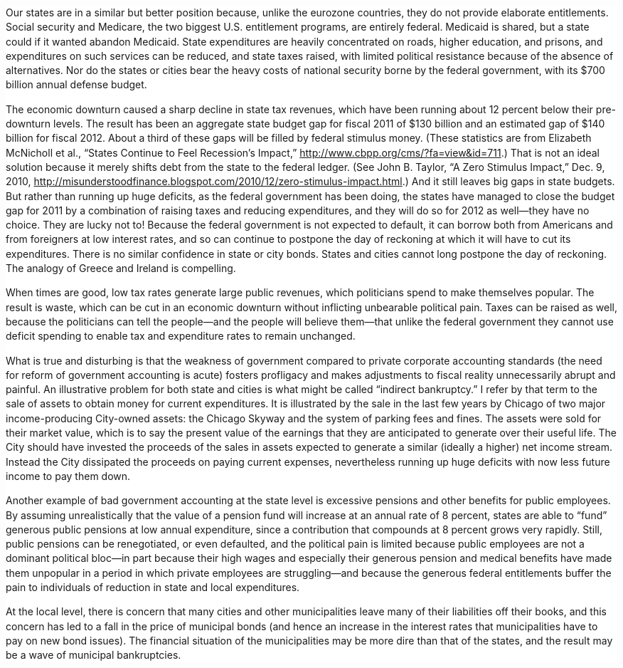Our states are in a similar but better position because, unlike the eurozone countries, they do not provide elaborate entitlements. Social security and Medicare, the two biggest U.S. entitlement programs, are entirely federal. Medicaid is shared, but a state could if it wanted abandon Medicaid. State expenditures are heavily concentrated on roads, higher education, and prisons, and expenditures on such services can be reduced, and state taxes raised, with limited political resistance because of the absence of alternatives. Nor do the states or cities bear the heavy costs of national security borne by the federal government, with its $700 billion annual defense budget.

The economic downturn caused a sharp decline in state tax revenues, which have been running about 12 percent below their pre-downturn levels. The result has been an aggregate state budget gap for fiscal 2011 of $130 billion and an estimated gap of $140 billion for fiscal 2012. About a third of these gaps will be filled by federal stimulus money. (These statistics are from Elizabeth McNicholl et al., “States Continue to Feel Recession’s Impact,” http://www.cbpp.org/cms/?fa=view&id=711.) That is not an ideal solution because it merely shifts debt from the state to the federal ledger. (See John B. Taylor, “A Zero Stimulus Impact,” Dec. 9, 2010, http://misunderstoodfinance.blogspot.com/2010/12/zero-stimulus-impact.html.) And it still leaves big gaps in state budgets. But rather than running up huge deficits, as the federal government has been doing, the states have managed to close the budget gap for 2011 by a combination of raising taxes and reducing expenditures, and they will do so for 2012 as well—they have no choice. They are lucky not to! Because the federal government is not expected to default, it can borrow both from Americans and from foreigners at low interest rates, and so can continue to postpone the day of reckoning at which it will have to cut its expenditures. There is no similar confidence in state or city bonds. States and cities cannot long postpone the day of reckoning. The analogy of Greece and Ireland is compelling.

When times are good, low tax rates generate large public revenues, which politicians spend to make themselves popular. The result is waste, which can be cut in an economic downturn without inflicting unbearable political pain. Taxes can be raised as well, because the politicians can tell the people—and the people will believe them—that unlike the federal government they cannot use deficit spending to enable tax and expenditure rates to remain unchanged.

What is true and disturbing is that the weakness of government compared to private corporate accounting standards (the need for reform of government accounting is acute) fosters profligacy and makes adjustments to fiscal reality unnecessarily abrupt and painful. An illustrative problem for both state and cities is what might be called “indirect bankruptcy.” I refer by that term to the sale of assets to obtain money for current expenditures. It is illustrated by the sale in the last few years by Chicago of two major income-producing City-owned assets: the Chicago Skyway and the system of parking fees and fines. The assets were sold for their market value, which is to say the present value of the earnings that they are anticipated to generate over their useful life. The City should have invested the proceeds of the sales in assets expected to generate a similar (ideally a higher) net income stream. Instead the City dissipated the proceeds on paying current expenses, nevertheless running up huge deficits with now less future income to pay them down.

Another example of bad government accounting at the state level is excessive pensions and other benefits for public employees. By assuming unrealistically that the value of a pension fund will increase at an annual rate of 8 percent, states are able to “fund” generous public pensions at low annual expenditure, since a contribution that compounds at 8 percent grows very rapidly. Still, public pensions can be renegotiated, or even defaulted, and the political pain is limited because public employees are not a dominant political bloc—in part because their high wages and especially their generous pension and medical benefits have made them unpopular in a period in which private employees are struggling—and because the generous federal entitlements buffer the pain to individuals of reduction in state and local expenditures.

At the local level, there is concern that many cities and other municipalities leave many of their liabilities off their books, and this concern has led to a fall in the price of municipal bonds (and hence an increase in the interest rates that municipalities have to pay on new bond issues). The financial situation of the municipalities may be more dire than that of the states, and the result may be a wave of municipal bankruptcies.
